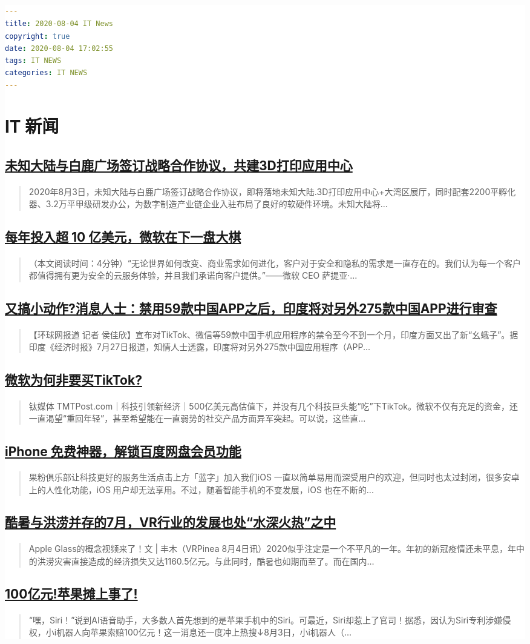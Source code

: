 ```yaml
---
title: 2020-08-04 IT News
copyright: true
date: 2020-08-04 17:02:55
tags: IT NEWS
categories: IT NEWS
---
```

# IT 新闻 
 ## [未知大陆与白鹿广场签订战略合作协议，共建3D打印应用中心](http://mp.weixin.qq.com/s?src=11&timestamp=1596529805&ver=2501&signature=4BVzL*ClZuzEGaZhrP1b8kOVh3zVegDAC*KuUB7rZ2ae06r-dYWuHO3dcx5*u2picZhnr6ISWu9JvmKPGDqXyl44ThkFG8EAWeefFb9BRdq5IFhhR40qSVeJgNpUjF3X&new=1)
 > 2020年8月3日，未知大陆与白鹿广场签订战略合作协议，即将落地未知大陆.3D打印应用中心+大湾区展厅，同时配套2200平孵化器、3.2万平甲级研发办公，为数字制造产业链企业入驻布局了良好的软硬件环境。未知大陆将...
 ## [每年投入超 10 亿美元，微软在下一盘大棋](http://mp.weixin.qq.com/s?src=11&timestamp=1596529805&ver=2501&signature=jCx5t09NYtehIGb96eflUybnOvF-G1F3rROCzF6Z4XsEjBT1zdyWPzMPPL0bBN2UoKuI6F7LOvvBfLI3cmSwpLcu*6Nco*-XmjBkryAgZRGy69ie5WcryzItATsVImK*&new=1)
 > （本文阅读时间：4分钟）“无论世界如何改变、商业需求如何进化，客户对于安全和隐私的需求是一直存在的。我们认为每一个客户都值得拥有更为安全的云服务体验，并且我们承诺向客户提供。”——微软 CEO 萨提亚·...
 ## [又搞小动作?消息人士：禁用59款中国APP之后，印度将对另外275款中国APP进行审查](http://mp.weixin.qq.com/s?src=11&timestamp=1596529805&ver=2501&signature=54R9D3d7hWZ8PLtax7FqSS0qG2pYJGT2ggUzMHuzJB*WBQmzKojnBT0wyFpFIdjivGrXDfrDwP97ubxwjofy4ZxGQ4vl6YincTiQHmui8es=&new=1)
 > 【环球网报道 记者 侯佳欣】宣布对TikTok、微信等59款中国手机应用程序的禁令至今不到一个月，印度方面又出了新“幺蛾子”。据印度《经济时报》7月27日报道，知情人士透露，印度将对另外275款中国应用程序（APP...
 ## [微软为何非要买TikTok?](http://mp.weixin.qq.com/s?src=11&timestamp=1596529805&ver=2501&signature=LbFF4JxV3gSWYuYtl70uHLEBwkWiL2jGZ-64LovVrcFHOMIOWZtsKw8WfSFa7xTpEQpvpecFBA1fHC5xCZg-PnMdMxp-FD5KmECOR160PsztmLc1P9PTc1NXB7NblGy3&new=1)
 > 钛媒体 TMTPost.com｜科技引领新经济｜500亿美元高估值下，并没有几个科技巨头能“吃”下TikTok。微软不仅有充足的资金，还一直渴望“重回年轻”，甚至希望能在一直弱势的社交产品方面异军突起。可以说，这些直...
 ## [iPhone 免费神器，解锁百度网盘会员功能](http://mp.weixin.qq.com/s?src=11&timestamp=1596529805&ver=2501&signature=5O0Y84RvBPgbVhjAuhxdDpRaqA9TGVy-UKN2AF2*yW4BPzw*kNHB7UznJZao9YpsLeP8vlSeXdIlCZRthwxwqLN0saktNhXIJEBeXMDGBxWvX-8Rt*0H1VyOvXIDqzsR&new=1)
 > 果粉俱乐部让科技更好的服务生活点击上方「蓝字」加入我们iOS 一直以简单易用而深受用户的欢迎，但同时也太过封闭，很多安卓上的人性化功能，iOS 用户却无法享用。不过，随着智能手机的不变发展，iOS 也在不断的...
 ## [酷暑与洪涝并存的7月，VR行业的发展也处“水深火热”之中](http://mp.weixin.qq.com/s?src=11&timestamp=1596529805&ver=2501&signature=RqVzba*DRpFZ9RXebxgPHld*2ZWZIhaQFKQ46myMpR0Itavj80SbpocIX3gMPDnJzxxq0CBkI54JuOMx3JAng6OxTPF8NygasBRegsaeyi39IO3q2HvQhQ3RmxTjUKLo&new=1)
 > Apple Glass的概念视频来了！文 | 丰木（VRPinea 8月4日讯）2020似乎注定是一个不平凡的一年。年初的新冠疫情还未平息，年中的洪涝灾害直接造成的经济损失又达1160.5亿元。与此同时，酷暑也如期而至了。而在国内...
 ## [100亿元!苹果摊上事了!](http://mp.weixin.qq.com/s?src=11&timestamp=1596529805&ver=2501&signature=NZXR2T03z1EDJNzg8Qc*zawRLZ5ka-bYU*9dWugDqU-YpFI0WUR8eCMMof*a3o4i3pH2fdsX6QYFXc3lQ7kLZLPTmBmOQ0Mx*sxdKWuZOXeAaNG1MTfzNw-h7kjFwRcB&new=1)
 > “嘿，Siri！”说到AI语音助手，大多数人首先想到的是苹果手机中的Siri。可最近，Siri却惹上了官司！据悉，因认为Siri专利涉嫌侵权，小i机器人向苹果索赔100亿元！这一消息还一度冲上热搜↓8月3日，小i机器人（...